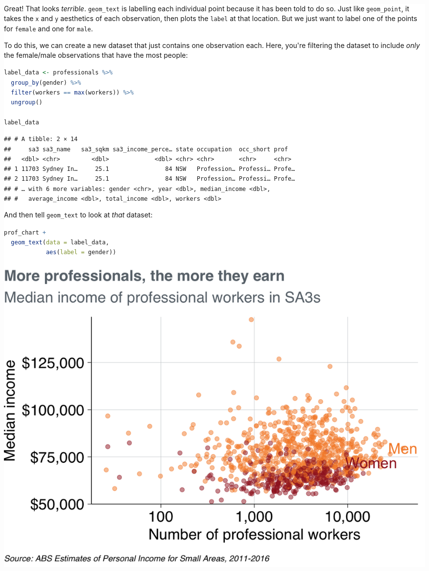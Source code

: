 Great! That looks _terrible_. `geom_text` is labelling each individual point because it has been told to do so. Just like `geom_point`, it takes the `x` and `y` aesthetics of each observation, then plots the `label` at that location. But we just want to label one of the points for `female` and one for `male`. 

To do this, we can create a new dataset that just contains one observation each. Here, you're filtering the dataset to include _only_ the female/male observations that have the most people:


```r
label_data <- professionals %>% 
  group_by(gender) %>% 
  filter(workers == max(workers)) %>% 
  ungroup()

label_data
```

```
## # A tibble: 2 × 14
##     sa3 sa3_name   sa3_sqkm sa3_income_perce… state occupation  occ_short prof  
##   <dbl> <chr>         <dbl>             <dbl> <chr> <chr>       <chr>     <chr> 
## 1 11703 Sydney In…     25.1                84 NSW   Profession… Professi… Profe…
## 2 11703 Sydney In…     25.1                84 NSW   Profession… Professi… Profe…
## # … with 6 more variables: gender <chr>, year <dbl>, median_income <dbl>,
## #   average_income <dbl>, total_income <dbl>, workers <dbl>
```

And then tell `geom_text` to look at _that_ dataset:

```r
prof_chart +
  geom_text(data = label_data,
            aes(label = gender))
```

<img src="Data_visualisation_files/figure-html/unnamed-chunk-3-1.png" width="100%" />